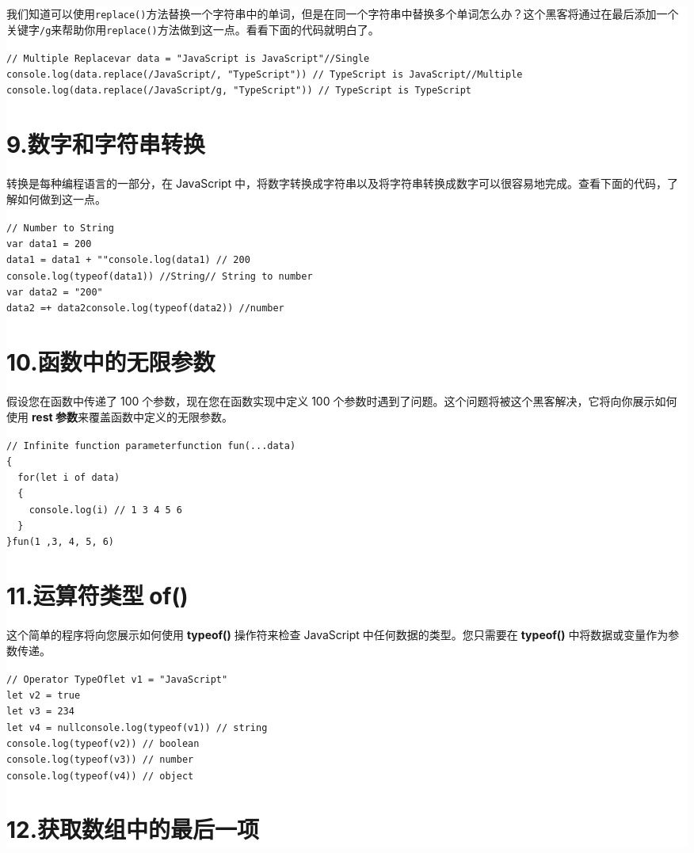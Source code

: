 我们知道可以使用`replace()`方法替换一个字符串中的单词，但是在同一个字符串中替换多个单词怎么办？这个黑客将通过在最后添加一个关键字`/g`来帮助你用`replace()`方法做到这一点。看看下面的代码就明白了。

```
// Multiple Replacevar data = "JavaScript is JavaScript"//Single
console.log(data.replace(/JavaScript/, "TypeScript")) // TypeScript is JavaScript//Multiple 
console.log(data.replace(/JavaScript/g, "TypeScript")) // TypeScript is TypeScript
```

# 9.数字和字符串转换

转换是每种编程语言的一部分，在 JavaScript 中，将数字转换成字符串以及将字符串转换成数字可以很容易地完成。查看下面的代码，了解如何做到这一点。

```
// Number to String
var data1 = 200 
data1 = data1 + ""console.log(data1) // 200
console.log(typeof(data1)) //String// String to number
var data2 = "200"
data2 =+ data2console.log(typeof(data2)) //number
```

# 10.函数中的无限参数

假设您在函数中传递了 100 个参数，现在您在函数实现中定义 100 个参数时遇到了问题。这个问题将被这个黑客解决，它将向你展示如何使用 **rest 参数**来覆盖函数中定义的无限参数。

```
// Infinite function parameterfunction fun(...data)
{
  for(let i of data)
  {
    console.log(i) // 1 3 4 5 6
  }
}fun(1 ,3, 4, 5, 6)
```

# 11.运算符类型 of()

这个简单的程序将向您展示如何使用 **typeof()** 操作符来检查 JavaScript 中任何数据的类型。您只需要在 **typeof()** 中将数据或变量作为参数传递。

```
// Operator TypeOflet v1 = "JavaScript"
let v2 = true
let v3 = 234
let v4 = nullconsole.log(typeof(v1)) // string
console.log(typeof(v2)) // boolean
console.log(typeof(v3)) // number
console.log(typeof(v4)) // object
```

# 12.获取数组中的最后一项
